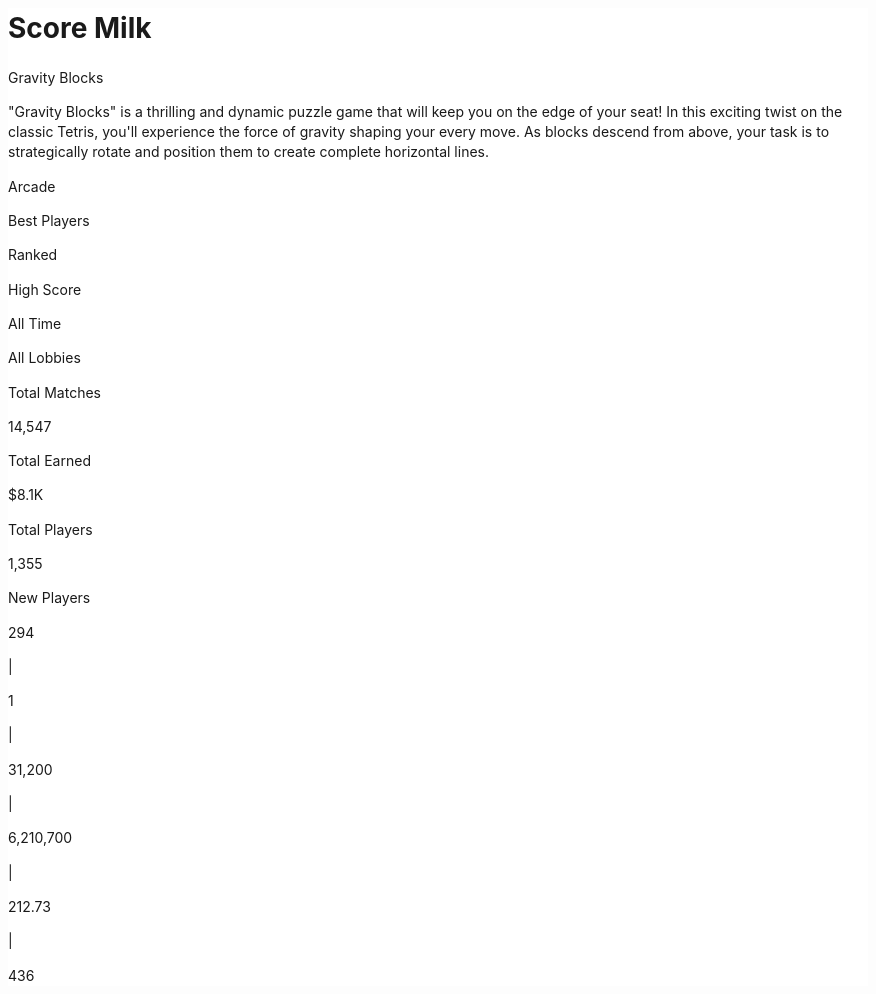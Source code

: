 # Score Milk

Gravity Blocks

"Gravity Blocks" is a thrilling and dynamic puzzle game that will keep you on the edge of your seat! In this exciting twist on the classic Tetris, you'll experience the force of gravity shaping your every move. As blocks descend from above, your task is to strategically rotate and position them to create complete horizontal lines.

Arcade

Best Players

Ranked

High Score

All Time

All Lobbies

Total Matches

14,547

Total Earned

$8.1K

Total Players

1,355

New Players

294

| 

1



 | 

31,200

 | 

6,210,700

 | 

212.73

 | 

436
